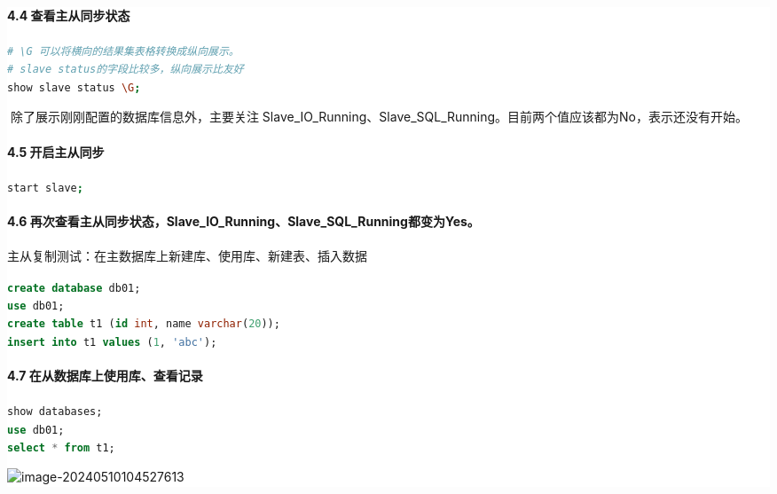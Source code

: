 #### **4.4 查看主从同步状态**

```bash
# \G 可以将横向的结果集表格转换成纵向展示。
# slave status的字段比较多，纵向展示比友好
show slave status \G;
```

​		除了展示刚刚配置的数据库信息外，主要关注 Slave_IO_Running、Slave_SQL_Running。目前两个值应该都为No，表示还没有开始。 

#### **4.5 开启主从同步**

```bash
start slave;
```

#### **4.6 再次查看主从同步状态，Slave_IO_Running、Slave_SQL_Running都变为Yes。** 

主从复制测试：在主数据库上新建库、使用库、新建表、插入数据 

```sql
create database db01;
use db01;
create table t1 (id int, name varchar(20));
insert into t1 values (1, 'abc');
```

#### **4.7 在从数据库上使用库、查看记录**

```sql
show databases;
use db01;
select * from t1;
```

![image-20240510104527613](https://raw.githubusercontent.com/zyx3721/Picbed/main/blog-images/2024/05/10/cb5aac78489ada1d218a1d048eb7c93d-image-20240510104527613-9a6927.png)
